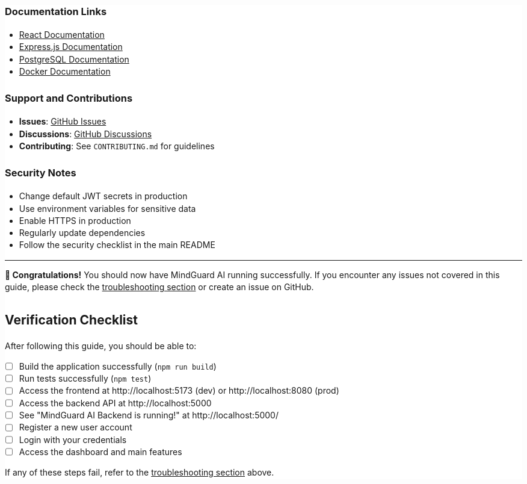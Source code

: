 ### Documentation Links
- [React Documentation](https://reactjs.org/docs/)
- [Express.js Documentation](https://expressjs.com/)
- [PostgreSQL Documentation](https://www.postgresql.org/docs/)
- [Docker Documentation](https://docs.docker.com/)

### Support and Contributions
- **Issues**: [GitHub Issues](https://github.com/ayrus15/Mind-Guard/issues)
- **Discussions**: [GitHub Discussions](https://github.com/ayrus15/Mind-Guard/discussions)
- **Contributing**: See `CONTRIBUTING.md` for guidelines

### Security Notes
- Change default JWT secrets in production
- Use environment variables for sensitive data
- Enable HTTPS in production
- Regularly update dependencies
- Follow the security checklist in the main README

---

**🎉 Congratulations!** You should now have MindGuard AI running successfully. If you encounter any issues not covered in this guide, please check the [troubleshooting section](#troubleshooting) or create an issue on GitHub.

## Verification Checklist

After following this guide, you should be able to:

- [ ] Build the application successfully (`npm run build`)
- [ ] Run tests successfully (`npm test`)
- [ ] Access the frontend at http://localhost:5173 (dev) or http://localhost:8080 (prod)
- [ ] Access the backend API at http://localhost:5000
- [ ] See "MindGuard AI Backend is running!" at http://localhost:5000/
- [ ] Register a new user account
- [ ] Login with your credentials
- [ ] Access the dashboard and main features

If any of these steps fail, refer to the [troubleshooting section](#troubleshooting) above.